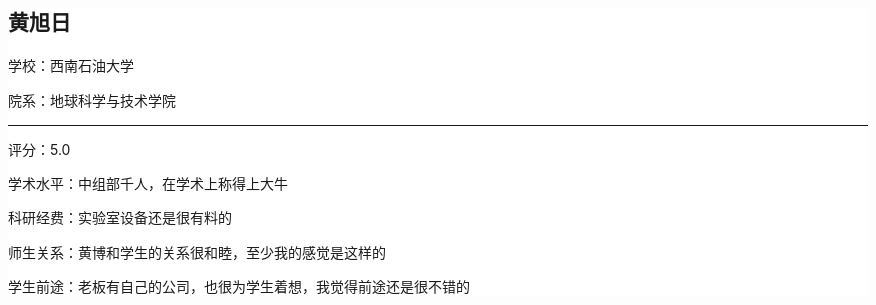 ## 黄旭日

学校：西南石油大学

院系：地球科学与技术学院

* * *

评分：5.0

学术水平：中组部千人，在学术上称得上大牛

科研经费：实验室设备还是很有料的

师生关系：黄博和学生的关系很和睦，至少我的感觉是这样的

学生前途：老板有自己的公司，也很为学生着想，我觉得前途还是很不错的